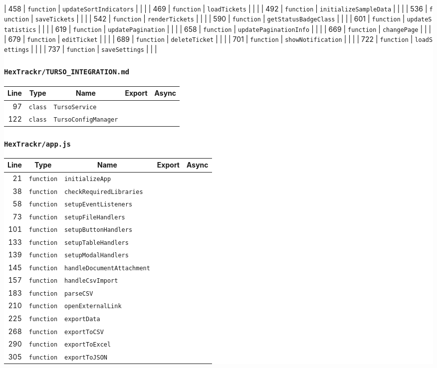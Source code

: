 | 458 | `function` | `updateSortIndicators` |  |  |
| 469 | `function` | `loadTickets` |  |  |
| 492 | `function` | `initializeSampleData` |  |  |
| 536 | `function` | `saveTickets` |  |  |
| 542 | `function` | `renderTickets` |  |  |
| 590 | `function` | `getStatusBadgeClass` |  |  |
| 601 | `function` | `updateStatistics` |  |  |
| 619 | `function` | `updatePagination` |  |  |
| 658 | `function` | `updatePaginationInfo` |  |  |
| 669 | `function` | `changePage` |  |  |
| 679 | `function` | `editTicket` |  |  |
| 689 | `function` | `deleteTicket` |  |  |
| 701 | `function` | `showNotification` |  |  |
| 722 | `function` | `loadSettings` |  |  |
| 737 | `function` | `saveSettings` |  |  |

### `HexTrackr/TURSO_INTEGRATION.md`
| Line | Type | Name | Export | Async |
|---:|---|---|:---:|:---:|
| 97 | `class` | `TursoService` |  |  |
| 122 | `class` | `TursoConfigManager` |  |  |

### `HexTrackr/app.js`
| Line | Type | Name | Export | Async |
|---:|---|---|:---:|:---:|
| 21 | `function` | `initializeApp` |  |  |
| 38 | `function` | `checkRequiredLibraries` |  |  |
| 58 | `function` | `setupEventListeners` |  |  |
| 73 | `function` | `setupFileHandlers` |  |  |
| 101 | `function` | `setupButtonHandlers` |  |  |
| 133 | `function` | `setupTableHandlers` |  |  |
| 139 | `function` | `setupModalHandlers` |  |  |
| 145 | `function` | `handleDocumentAttachment` |  |  |
| 157 | `function` | `handleCsvImport` |  |  |
| 183 | `function` | `parseCSV` |  |  |
| 210 | `function` | `openExternalLink` |  |  |
| 225 | `function` | `exportData` |  |  |
| 268 | `function` | `exportToCSV` |  |  |
| 290 | `function` | `exportToExcel` |  |  |
| 305 | `function` | `exportToJSON` |  |  |